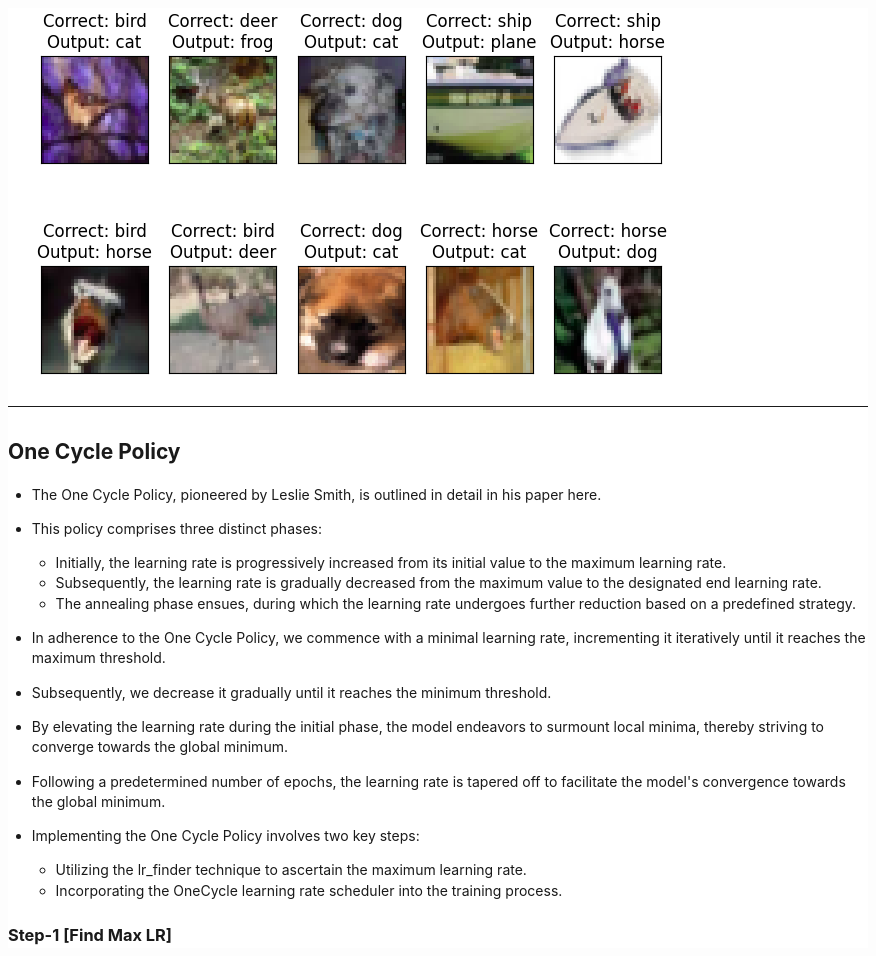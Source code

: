  ![Test misclassified](Data/misclassified1.png)

  ---


## One Cycle Policy

- The One Cycle Policy, pioneered by Leslie Smith, is outlined in detail in his paper here.

- This policy comprises three distinct phases:

    - Initially, the learning rate is progressively increased from its initial value to the maximum learning rate.
    - Subsequently, the learning rate is gradually decreased from the maximum value to the designated end learning rate.
    - The annealing phase ensues, during which the learning rate undergoes further reduction based on a predefined strategy.

- In adherence to the One Cycle Policy, we commence with a minimal learning rate, incrementing it iteratively until it reaches the maximum threshold. 
- Subsequently, we decrease it gradually until it reaches the minimum threshold.

- By elevating the learning rate during the initial phase, the model endeavors to surmount local minima, thereby striving to converge towards the global minimum.

- Following a predetermined number of epochs, the learning rate is tapered off to facilitate the model's convergence towards the global minimum.

- Implementing the One Cycle Policy involves two key steps:

    - Utilizing the lr_finder technique to ascertain the maximum learning rate.
    - Incorporating the OneCycle learning rate scheduler into the training process.

### Step-1 [Find Max LR]
